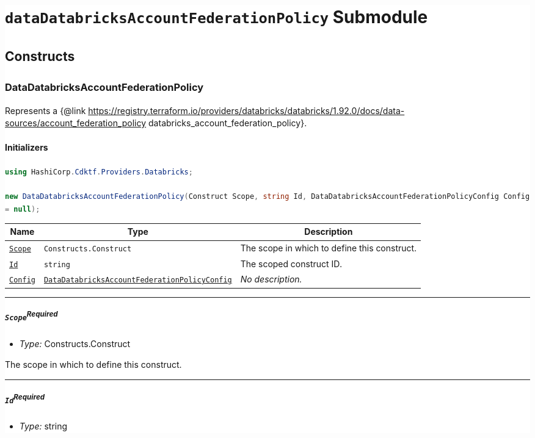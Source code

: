# `dataDatabricksAccountFederationPolicy` Submodule <a name="`dataDatabricksAccountFederationPolicy` Submodule" id="@cdktf/provider-databricks.dataDatabricksAccountFederationPolicy"></a>

## Constructs <a name="Constructs" id="Constructs"></a>

### DataDatabricksAccountFederationPolicy <a name="DataDatabricksAccountFederationPolicy" id="@cdktf/provider-databricks.dataDatabricksAccountFederationPolicy.DataDatabricksAccountFederationPolicy"></a>

Represents a {@link https://registry.terraform.io/providers/databricks/databricks/1.92.0/docs/data-sources/account_federation_policy databricks_account_federation_policy}.

#### Initializers <a name="Initializers" id="@cdktf/provider-databricks.dataDatabricksAccountFederationPolicy.DataDatabricksAccountFederationPolicy.Initializer"></a>

```csharp
using HashiCorp.Cdktf.Providers.Databricks;

new DataDatabricksAccountFederationPolicy(Construct Scope, string Id, DataDatabricksAccountFederationPolicyConfig Config = null);
```

| **Name** | **Type** | **Description** |
| --- | --- | --- |
| <code><a href="#@cdktf/provider-databricks.dataDatabricksAccountFederationPolicy.DataDatabricksAccountFederationPolicy.Initializer.parameter.scope">Scope</a></code> | <code>Constructs.Construct</code> | The scope in which to define this construct. |
| <code><a href="#@cdktf/provider-databricks.dataDatabricksAccountFederationPolicy.DataDatabricksAccountFederationPolicy.Initializer.parameter.id">Id</a></code> | <code>string</code> | The scoped construct ID. |
| <code><a href="#@cdktf/provider-databricks.dataDatabricksAccountFederationPolicy.DataDatabricksAccountFederationPolicy.Initializer.parameter.config">Config</a></code> | <code><a href="#@cdktf/provider-databricks.dataDatabricksAccountFederationPolicy.DataDatabricksAccountFederationPolicyConfig">DataDatabricksAccountFederationPolicyConfig</a></code> | *No description.* |

---

##### `Scope`<sup>Required</sup> <a name="Scope" id="@cdktf/provider-databricks.dataDatabricksAccountFederationPolicy.DataDatabricksAccountFederationPolicy.Initializer.parameter.scope"></a>

- *Type:* Constructs.Construct

The scope in which to define this construct.

---

##### `Id`<sup>Required</sup> <a name="Id" id="@cdktf/provider-databricks.dataDatabricksAccountFederationPolicy.DataDatabricksAccountFederationPolicy.Initializer.parameter.id"></a>

- *Type:* string
